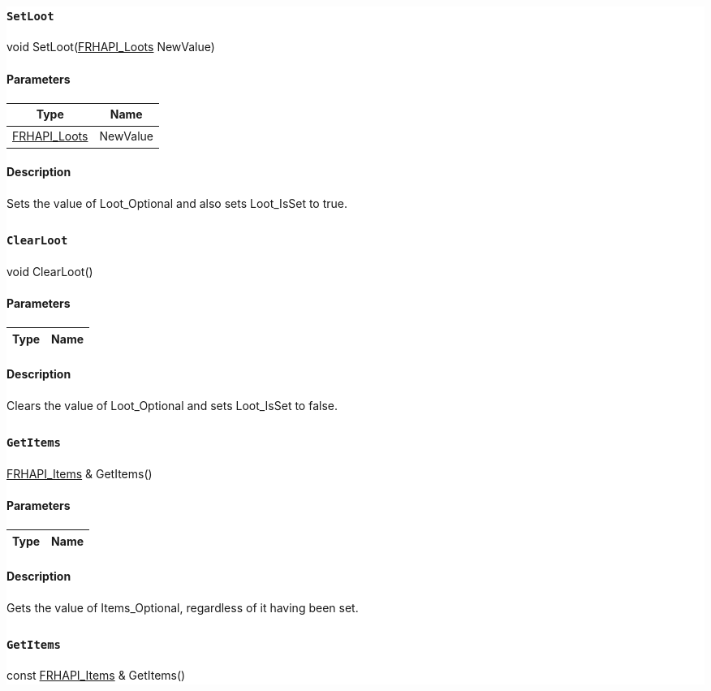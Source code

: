 


### `SetLoot` <a id="structFRHAPI__Catalog_1afb445a15a8966c81b72c854d77bf5fc8"></a>

void SetLoot([FRHAPI_Loots](/unreal-plugins/all/structfrhapi__loots/#structFRHAPI__Loots) NewValue)

#### Parameters

| Type | Name |
|------|------|
|[FRHAPI_Loots](/unreal-plugins/all/structfrhapi__loots/#structFRHAPI__Loots)|NewValue|

#### Description

Sets the value of Loot_Optional and also sets Loot_IsSet to true.




### `ClearLoot` <a id="structFRHAPI__Catalog_1ace1be3d5346d254d6761503a7830e988"></a>

void ClearLoot()

#### Parameters

| Type | Name |
|------|------|

#### Description

Clears the value of Loot_Optional and sets Loot_IsSet to false.




### `GetItems` <a id="structFRHAPI__Catalog_1acf55ff2706872c8178267f5e7df3b131"></a>

[FRHAPI_Items](/unreal-plugins/all/structfrhapi__items/#structFRHAPI__Items) & GetItems()

#### Parameters

| Type | Name |
|------|------|

#### Description

Gets the value of Items_Optional, regardless of it having been set.




### `GetItems` <a id="structFRHAPI__Catalog_1a9eabcc9cd56c8a39ab5490f105adf28c"></a>

const [FRHAPI_Items](/unreal-plugins/all/structfrhapi__items/#structFRHAPI__Items) & GetItems()
